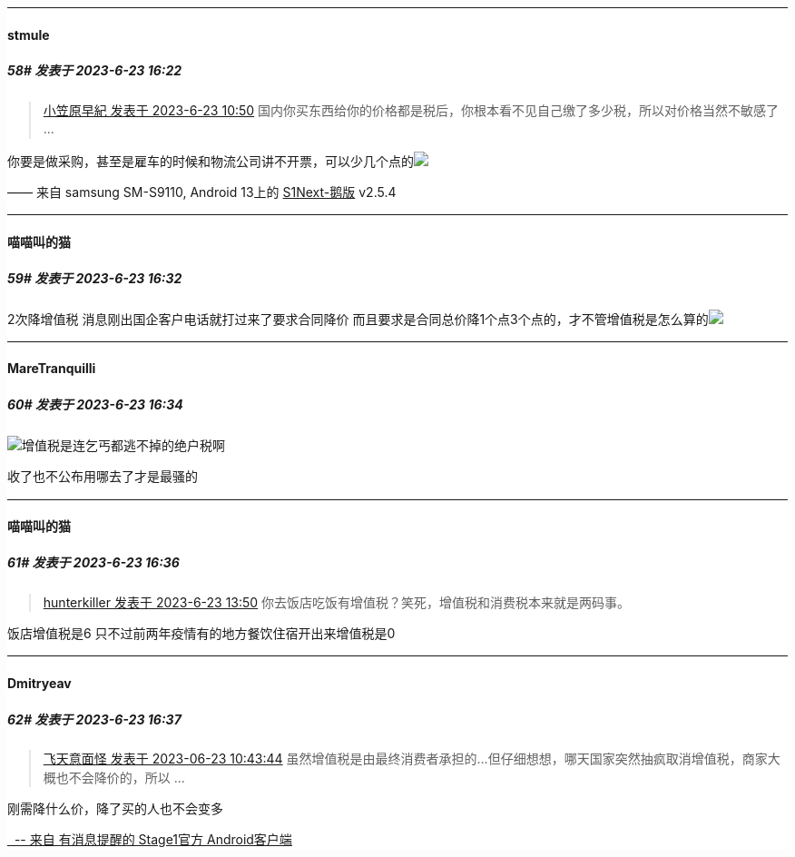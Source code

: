 *****

####  stmule  
##### 58#       发表于 2023-6-23 16:22

<blockquote><a href="httphttps://bbs.saraba1st.com/2b/forum.php?mod=redirect&amp;goto=findpost&amp;pid=61393140&amp;ptid=2141229" target="_blank">小笠原早紀 发表于 2023-6-23 10:50</a>
国内你买东西给你的价格都是税后，你根本看不见自己缴了多少税，所以对价格当然不敏感了 ...</blockquote>
你要是做采购，甚至是雇车的时候和物流公司讲不开票，可以少几个点的<img src="https://static.saraba1st.com/image/smiley/face2017/067.png" referrerpolicy="no-referrer">

—— 来自 samsung SM-S9110, Android 13上的 [S1Next-鹅版](https://github.com/ykrank/S1-Next/releases) v2.5.4

*****

####  喵喵叫的猫  
##### 59#       发表于 2023-6-23 16:32

2次降增值税
消息刚出国企客户电话就打过来了要求合同降价
而且要求是合同总价降1个点3个点的，才不管增值税是怎么算的<img src="https://static.saraba1st.com/image/smiley/face2017/049.png" referrerpolicy="no-referrer">

*****

####  MareTranquilli  
##### 60#       发表于 2023-6-23 16:34

<img src="https://static.saraba1st.com/image/smiley/face2017/037.png" referrerpolicy="no-referrer">增值税是连乞丐都逃不掉的绝户税啊 

收了也不公布用哪去了才是最骚的


*****

####  喵喵叫的猫  
##### 61#       发表于 2023-6-23 16:36

<blockquote><a href="httphttps://bbs.saraba1st.com/2b/forum.php?mod=redirect&amp;goto=findpost&amp;pid=61395172&amp;ptid=2141229" target="_blank">hunterkiller 发表于 2023-6-23 13:50</a>
你去饭店吃饭有增值税？笑死，增值税和消费税本来就是两码事。</blockquote>
饭店增值税是6
只不过前两年疫情有的地方餐饮住宿开出来增值税是0

*****

####  Dmitryeav  
##### 62#       发表于 2023-6-23 16:37

<blockquote><a href="httphttps://bbs.saraba1st.com/2b/forum.php?mod=redirect&amp;goto=findpost&amp;pid=61393053&amp;ptid=2141229" target="_blank">飞天意面怪 发表于 2023-06-23 10:43:44</a>
虽然增值税是由最终消费者承担的…但仔细想想，哪天国家突然抽疯取消增值税，商家大概也不会降价的，所以 ...</blockquote>刚需降什么价，降了买的人也不会变多

[  -- 来自 有消息提醒的 Stage1官方 Android客户端](https://www.coolapk.com/apk/140634)
